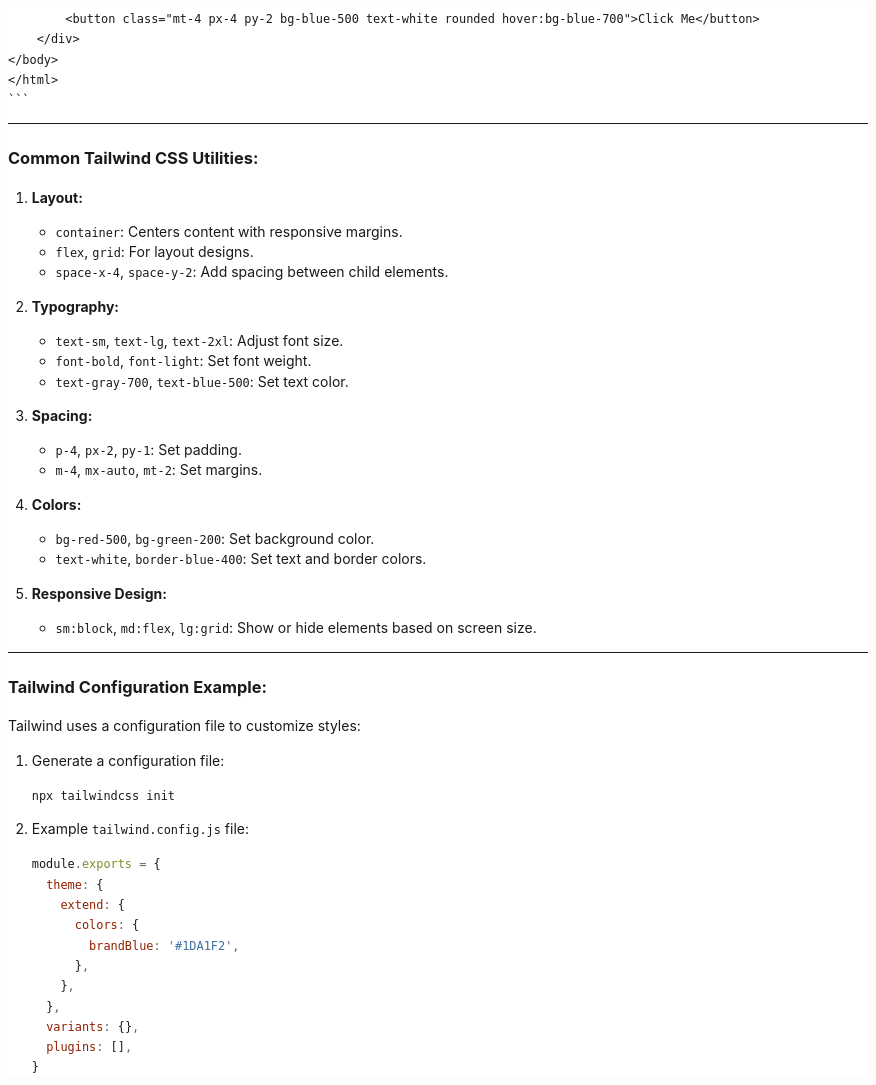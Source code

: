             <button class="mt-4 px-4 py-2 bg-blue-500 text-white rounded hover:bg-blue-700">Click Me</button>
        </div>
    </body>
    </html>
    ```
    

---

### **Common Tailwind CSS Utilities:**

1. **Layout:**
    
    - `container`: Centers content with responsive margins.
    - `flex`, `grid`: For layout designs.
    - `space-x-4`, `space-y-2`: Add spacing between child elements.
2. **Typography:**
    
    - `text-sm`, `text-lg`, `text-2xl`: Adjust font size.
    - `font-bold`, `font-light`: Set font weight.
    - `text-gray-700`, `text-blue-500`: Set text color.
3. **Spacing:**
    
    - `p-4`, `px-2`, `py-1`: Set padding.
    - `m-4`, `mx-auto`, `mt-2`: Set margins.
4. **Colors:**
    
    - `bg-red-500`, `bg-green-200`: Set background color.
    - `text-white`, `border-blue-400`: Set text and border colors.
5. **Responsive Design:**
    
    - `sm:block`, `md:flex`, `lg:grid`: Show or hide elements based on screen size.

---

### **Tailwind Configuration Example:**

Tailwind uses a configuration file to customize styles:

1. Generate a configuration file:
    
    ```bash
    npx tailwindcss init
    ```
    
2. Example `tailwind.config.js` file:
    
    ```js
    module.exports = {
      theme: {
        extend: {
          colors: {
            brandBlue: '#1DA1F2',
          },
        },
      },
      variants: {},
      plugins: [],
    }
    ```
    